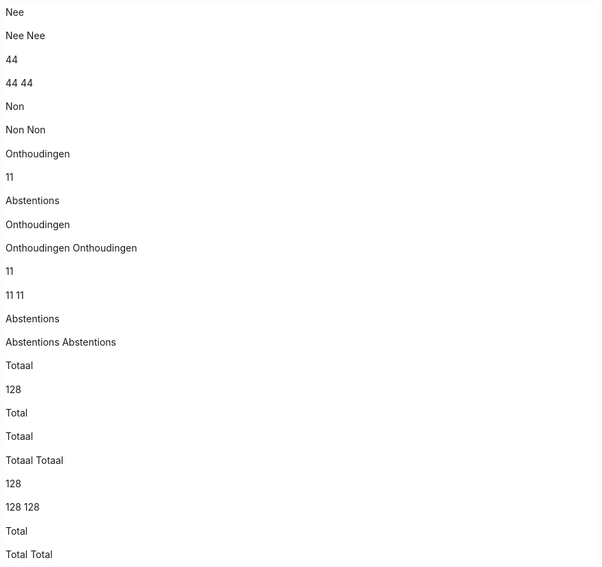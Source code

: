 

Nee

Nee
Nee

44

44
44

Non

Non
Non


Onthoudingen


11


Abstentions



Onthoudingen

Onthoudingen
Onthoudingen

11

11
11

Abstentions

Abstentions
Abstentions


Totaal


128


Total



Totaal

Totaal
Totaal

128

128
128

Total

Total
Total
 